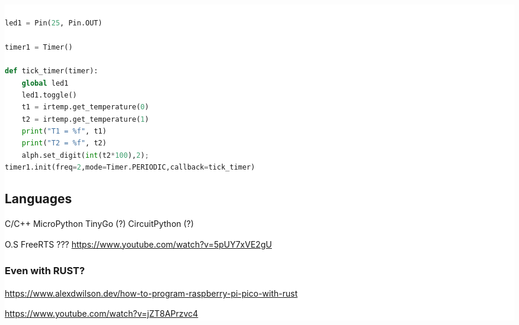 ```py

led1 = Pin(25, Pin.OUT)

timer1 = Timer()

def tick_timer(timer):
    global led1
    led1.toggle()
    t1 = irtemp.get_temperature(0)
    t2 = irtemp.get_temperature(1)
    print("T1 = %f", t1)
    print("T2 = %f", t2)
    alph.set_digit(int(t2*100),2);
timer1.init(freq=2,mode=Timer.PERIODIC,callback=tick_timer)

```



## Languages

C/C++
MicroPython
TinyGo (?)
CircuitPython (?)

O.S FreeRTS ??? <https://www.youtube.com/watch?v=5pUY7xVE2gU>

### Even with RUST?

https://www.alexdwilson.dev/how-to-program-raspberry-pi-pico-with-rust

https://www.youtube.com/watch?v=jZT8APrzvc4